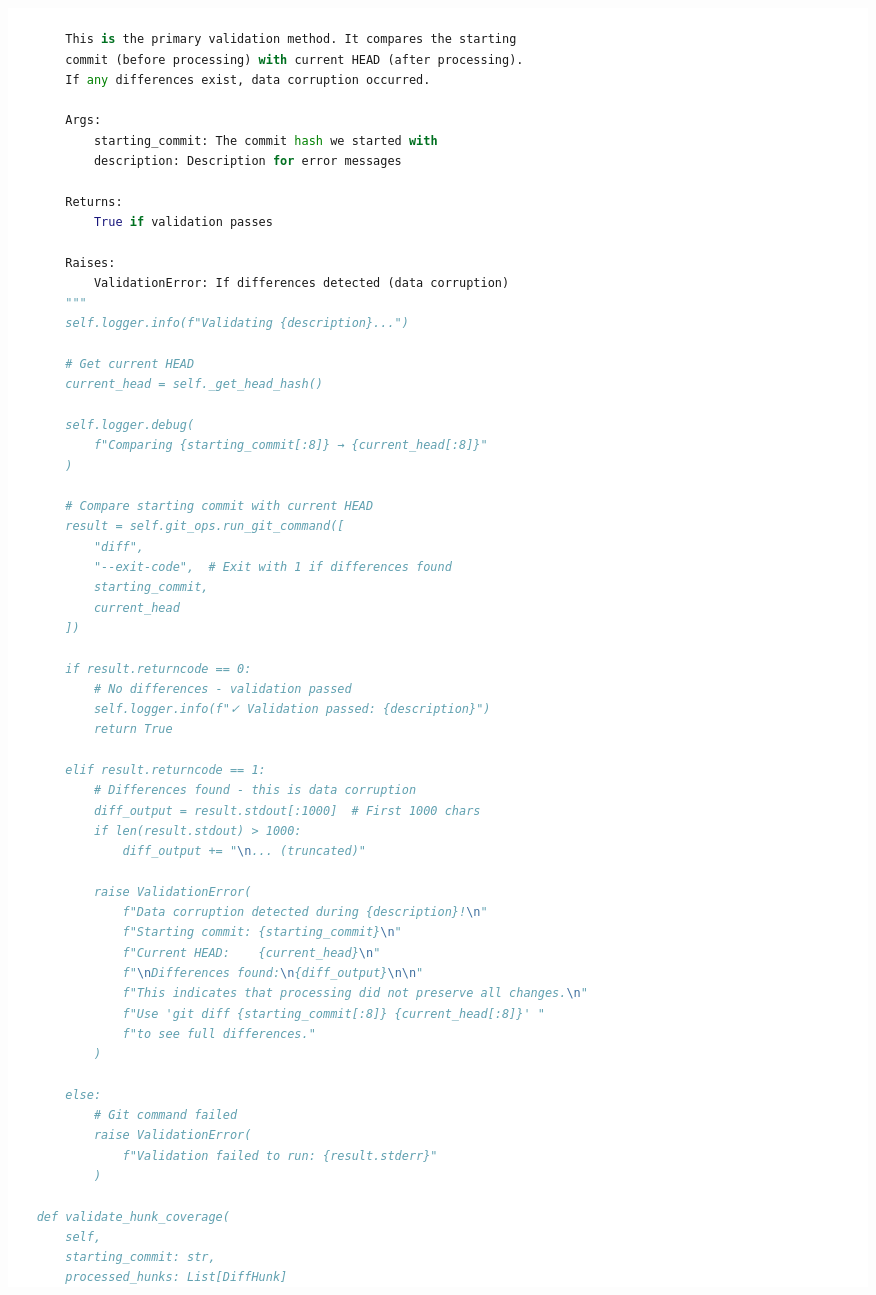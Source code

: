 ```python

        This is the primary validation method. It compares the starting
        commit (before processing) with current HEAD (after processing).
        If any differences exist, data corruption occurred.

        Args:
            starting_commit: The commit hash we started with
            description: Description for error messages

        Returns:
            True if validation passes

        Raises:
            ValidationError: If differences detected (data corruption)
        """
        self.logger.info(f"Validating {description}...")

        # Get current HEAD
        current_head = self._get_head_hash()

        self.logger.debug(
            f"Comparing {starting_commit[:8]} → {current_head[:8]}"
        )

        # Compare starting commit with current HEAD
        result = self.git_ops.run_git_command([
            "diff",
            "--exit-code",  # Exit with 1 if differences found
            starting_commit,
            current_head
        ])

        if result.returncode == 0:
            # No differences - validation passed
            self.logger.info(f"✓ Validation passed: {description}")
            return True

        elif result.returncode == 1:
            # Differences found - this is data corruption
            diff_output = result.stdout[:1000]  # First 1000 chars
            if len(result.stdout) > 1000:
                diff_output += "\n... (truncated)"

            raise ValidationError(
                f"Data corruption detected during {description}!\n"
                f"Starting commit: {starting_commit}\n"
                f"Current HEAD:    {current_head}\n"
                f"\nDifferences found:\n{diff_output}\n\n"
                f"This indicates that processing did not preserve all changes.\n"
                f"Use 'git diff {starting_commit[:8]} {current_head[:8]}' "
                f"to see full differences."
            )

        else:
            # Git command failed
            raise ValidationError(
                f"Validation failed to run: {result.stderr}"
            )

    def validate_hunk_coverage(
        self,
        starting_commit: str,
        processed_hunks: List[DiffHunk]
```